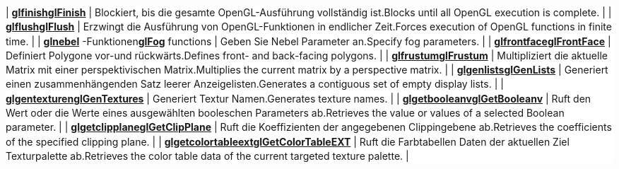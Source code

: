 | [<span data-ttu-id="d3349-206">**glfinish**</span><span class="sxs-lookup"><span data-stu-id="d3349-206">**glFinish**</span></span>](glfinish.md)                                                                                                                   | <span data-ttu-id="d3349-207">Blockiert, bis die gesamte OpenGL-Ausführung vollständig ist.</span><span class="sxs-lookup"><span data-stu-id="d3349-207">Blocks until all OpenGL execution is complete.</span></span>                                                                        |
| [<span data-ttu-id="d3349-208">**glflush**</span><span class="sxs-lookup"><span data-stu-id="d3349-208">**glFlush**</span></span>](glflush.md)                                                                                                                     | <span data-ttu-id="d3349-209">Erzwingt die Ausführung von OpenGL-Funktionen in endlicher Zeit.</span><span class="sxs-lookup"><span data-stu-id="d3349-209">Forces execution of OpenGL functions in finite time.</span></span>                                                                  |
| <span data-ttu-id="d3349-210">[**glnebel**](glfog.md) -Funktionen</span><span class="sxs-lookup"><span data-stu-id="d3349-210">[**glFog**](glfog.md) functions</span></span>                                                                                                               | <span data-ttu-id="d3349-211">Geben Sie Nebel Parameter an.</span><span class="sxs-lookup"><span data-stu-id="d3349-211">Specify fog parameters.</span></span>                                                                                               |
| [<span data-ttu-id="d3349-212">**glfrontface**</span><span class="sxs-lookup"><span data-stu-id="d3349-212">**glFrontFace**</span></span>](glfrontface.md)                                                                                                             | <span data-ttu-id="d3349-213">Definiert Polygone vor-und rückwärts.</span><span class="sxs-lookup"><span data-stu-id="d3349-213">Defines front- and back-facing polygons.</span></span>                                                                              |
| [<span data-ttu-id="d3349-214">**glfrustum**</span><span class="sxs-lookup"><span data-stu-id="d3349-214">**glFrustum**</span></span>](glfrustum.md)                                                                                                                 | <span data-ttu-id="d3349-215">Multipliziert die aktuelle Matrix mit einer perspektivischen Matrix.</span><span class="sxs-lookup"><span data-stu-id="d3349-215">Multiplies the current matrix by a perspective matrix.</span></span>                                                                |
| [<span data-ttu-id="d3349-216">**glgenlists**</span><span class="sxs-lookup"><span data-stu-id="d3349-216">**glGenLists**</span></span>](glgenlists.md)                                                                                                               | <span data-ttu-id="d3349-217">Generiert einen zusammenhängenden Satz leerer Anzeigelisten.</span><span class="sxs-lookup"><span data-stu-id="d3349-217">Generates a contiguous set of empty display lists.</span></span>                                                                    |
| [<span data-ttu-id="d3349-218">**glgentexturen**</span><span class="sxs-lookup"><span data-stu-id="d3349-218">**glGenTextures**</span></span>](glgentextures.md)                                                                                                         | <span data-ttu-id="d3349-219">Generiert Textur Namen.</span><span class="sxs-lookup"><span data-stu-id="d3349-219">Generates texture names.</span></span>                                                                                              |
| [<span data-ttu-id="d3349-220">**glgetbooleanv**</span><span class="sxs-lookup"><span data-stu-id="d3349-220">**glGetBooleanv**</span></span>](glgetbooleanv.md)                                                                                                         | <span data-ttu-id="d3349-221">Ruft den Wert oder die Werte eines ausgewählten booleschen Parameters ab.</span><span class="sxs-lookup"><span data-stu-id="d3349-221">Retrieves the value or values of a selected Boolean parameter.</span></span>                                                        |
| [<span data-ttu-id="d3349-222">**glgetclipplane**</span><span class="sxs-lookup"><span data-stu-id="d3349-222">**glGetClipPlane**</span></span>](glgetclipplane.md)                                                                                                       | <span data-ttu-id="d3349-223">Ruft die Koeffizienten der angegebenen Clippingebene ab.</span><span class="sxs-lookup"><span data-stu-id="d3349-223">Retrieves the coefficients of the specified clipping plane.</span></span>                                                           |
| [<span data-ttu-id="d3349-224">**glgetcolortableext**</span><span class="sxs-lookup"><span data-stu-id="d3349-224">**glGetColorTableEXT**</span></span>](glgetcolortableext.md)                                                                                               | <span data-ttu-id="d3349-225">Ruft die Farbtabellen Daten der aktuellen Ziel Texturpalette ab.</span><span class="sxs-lookup"><span data-stu-id="d3349-225">Retrieves the color table data of the current targeted texture palette.</span></span>                                               |